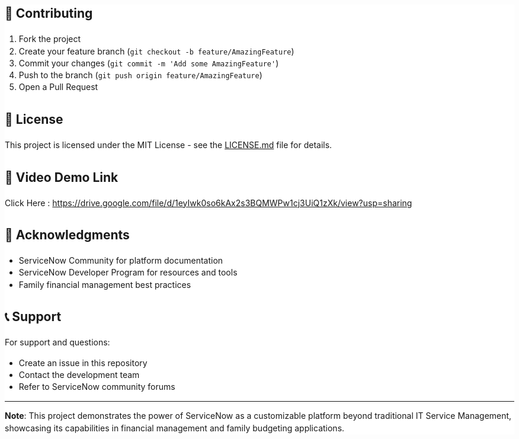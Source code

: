 ```
```

## 🤝 Contributing

1. Fork the project
2. Create your feature branch (`git checkout -b feature/AmazingFeature`)
3. Commit your changes (`git commit -m 'Add some AmazingFeature'`)
4. Push to the branch (`git push origin feature/AmazingFeature`)
5. Open a Pull Request

## 📄 License

This project is licensed under the MIT License - see the [LICENSE.md](LICENSE.md) file for details.

## 📱 Video Demo Link

Click Here : https://drive.google.com/file/d/1eyIwk0so6kAx2s3BQMWPw1cj3UiQ1zXk/view?usp=sharing

## 🙏 Acknowledgments

- ServiceNow Community for platform documentation
- ServiceNow Developer Program for resources and tools
- Family financial management best practices

## 📞 Support

For support and questions:
- Create an issue in this repository
- Contact the development team
- Refer to ServiceNow community forums

---

**Note**: This project demonstrates the power of ServiceNow as a customizable platform beyond traditional IT Service Management, showcasing its capabilities in financial management and family budgeting applications.
